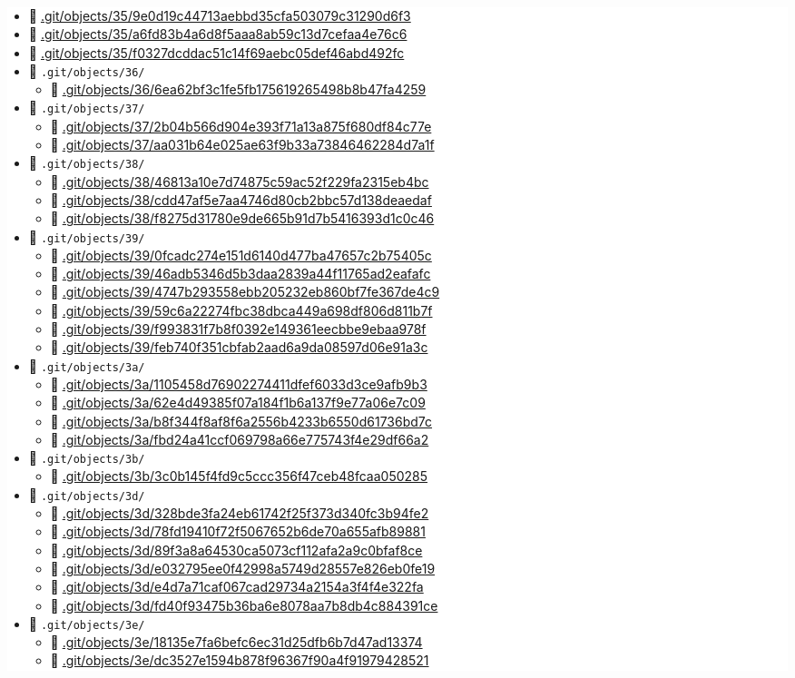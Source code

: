   - 📄 [.git/objects/35/9e0d19c44713aebbd35cfa503079c31290d6f3](./.git/objects/35/9e0d19c44713aebbd35cfa503079c31290d6f3)
  - 📄 [.git/objects/35/a6fd83b4a6d8f5aaa8ab59c13d7cefaa4e76c6](./.git/objects/35/a6fd83b4a6d8f5aaa8ab59c13d7cefaa4e76c6)
  - 📄 [.git/objects/35/f0327dcddac51c14f69aebc05def46abd492fc](./.git/objects/35/f0327dcddac51c14f69aebc05def46abd492fc)
- 📁 `.git/objects/36/`
  - 📄 [.git/objects/36/6ea62bf3c1fe5fb175619265498b8b47fa4259](./.git/objects/36/6ea62bf3c1fe5fb175619265498b8b47fa4259)
- 📁 `.git/objects/37/`
  - 📄 [.git/objects/37/2b04b566d904e393f71a13a875f680df84c77e](./.git/objects/37/2b04b566d904e393f71a13a875f680df84c77e)
  - 📄 [.git/objects/37/aa031b64e025ae63f9b33a73846462284d7a1f](./.git/objects/37/aa031b64e025ae63f9b33a73846462284d7a1f)
- 📁 `.git/objects/38/`
  - 📄 [.git/objects/38/46813a10e7d74875c59ac52f229fa2315eb4bc](./.git/objects/38/46813a10e7d74875c59ac52f229fa2315eb4bc)
  - 📄 [.git/objects/38/cdd47af5e7aa4746d80cb2bbc57d138deaedaf](./.git/objects/38/cdd47af5e7aa4746d80cb2bbc57d138deaedaf)
  - 📄 [.git/objects/38/f8275d31780e9de665b91d7b5416393d1c0c46](./.git/objects/38/f8275d31780e9de665b91d7b5416393d1c0c46)
- 📁 `.git/objects/39/`
  - 📄 [.git/objects/39/0fcadc274e151d6140d477ba47657c2b75405c](./.git/objects/39/0fcadc274e151d6140d477ba47657c2b75405c)
  - 📄 [.git/objects/39/46adb5346d5b3daa2839a44f11765ad2eafafc](./.git/objects/39/46adb5346d5b3daa2839a44f11765ad2eafafc)
  - 📄 [.git/objects/39/4747b293558ebb205232eb860bf7fe367de4c9](./.git/objects/39/4747b293558ebb205232eb860bf7fe367de4c9)
  - 📄 [.git/objects/39/59c6a22274fbc38dbca449a698df806d811b7f](./.git/objects/39/59c6a22274fbc38dbca449a698df806d811b7f)
  - 📄 [.git/objects/39/f993831f7b8f0392e149361eecbbe9ebaa978f](./.git/objects/39/f993831f7b8f0392e149361eecbbe9ebaa978f)
  - 📄 [.git/objects/39/feb740f351cbfab2aad6a9da08597d06e91a3c](./.git/objects/39/feb740f351cbfab2aad6a9da08597d06e91a3c)
- 📁 `.git/objects/3a/`
  - 📄 [.git/objects/3a/1105458d76902274411dfef6033d3ce9afb9b3](./.git/objects/3a/1105458d76902274411dfef6033d3ce9afb9b3)
  - 📄 [.git/objects/3a/62e4d49385f07a184f1b6a137f9e77a06e7c09](./.git/objects/3a/62e4d49385f07a184f1b6a137f9e77a06e7c09)
  - 📄 [.git/objects/3a/b8f344f8af8f6a2556b4233b6550d61736bd7c](./.git/objects/3a/b8f344f8af8f6a2556b4233b6550d61736bd7c)
  - 📄 [.git/objects/3a/fbd24a41ccf069798a66e775743f4e29df66a2](./.git/objects/3a/fbd24a41ccf069798a66e775743f4e29df66a2)
- 📁 `.git/objects/3b/`
  - 📄 [.git/objects/3b/3c0b145f4fd9c5ccc356f47ceb48fcaa050285](./.git/objects/3b/3c0b145f4fd9c5ccc356f47ceb48fcaa050285)
- 📁 `.git/objects/3d/`
  - 📄 [.git/objects/3d/328bde3fa24eb61742f25f373d340fc3b94fe2](./.git/objects/3d/328bde3fa24eb61742f25f373d340fc3b94fe2)
  - 📄 [.git/objects/3d/78fd19410f72f5067652b6de70a655afb89881](./.git/objects/3d/78fd19410f72f5067652b6de70a655afb89881)
  - 📄 [.git/objects/3d/89f3a8a64530ca5073cf112afa2a9c0bfaf8ce](./.git/objects/3d/89f3a8a64530ca5073cf112afa2a9c0bfaf8ce)
  - 📄 [.git/objects/3d/e032795ee0f42998a5749d28557e826eb0fe19](./.git/objects/3d/e032795ee0f42998a5749d28557e826eb0fe19)
  - 📄 [.git/objects/3d/e4d7a71caf067cad29734a2154a3f4f4e322fa](./.git/objects/3d/e4d7a71caf067cad29734a2154a3f4f4e322fa)
  - 📄 [.git/objects/3d/fd40f93475b36ba6e8078aa7b8db4c884391ce](./.git/objects/3d/fd40f93475b36ba6e8078aa7b8db4c884391ce)
- 📁 `.git/objects/3e/`
  - 📄 [.git/objects/3e/18135e7fa6befc6ec31d25dfb6b7d47ad13374](./.git/objects/3e/18135e7fa6befc6ec31d25dfb6b7d47ad13374)
  - 📄 [.git/objects/3e/dc3527e1594b878f96367f90a4f91979428521](./.git/objects/3e/dc3527e1594b878f96367f90a4f91979428521)